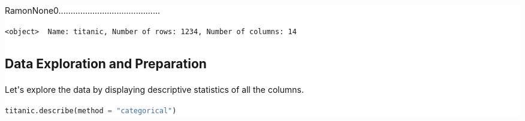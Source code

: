 Ramon</td><td style="border: 1px solid white;">None</td><td style="border: 1px solid white;">0</td></tr><tr><td style="border-top: 1px solid white;background-color:#214579;color:white"></td><td style="border: 1px solid white;">...</td><td style="border: 1px solid white;">...</td><td style="border: 1px solid white;">...</td><td style="border: 1px solid white;">...</td><td style="border: 1px solid white;">...</td><td style="border: 1px solid white;">...</td><td style="border: 1px solid white;">...</td><td style="border: 1px solid white;">...</td><td style="border: 1px solid white;">...</td><td style="border: 1px solid white;">...</td><td style="border: 1px solid white;">...</td><td style="border: 1px solid white;">...</td><td style="border: 1px solid white;">...</td><td style="border: 1px solid white;">...</td></tr></table>


    <object>  Name: titanic, Number of rows: 1234, Number of columns: 14


## Data Exploration and Preparation

Let's explore the data by displaying descriptive statistics of all the columns.


```python
titanic.describe(method = "categorical")
```

